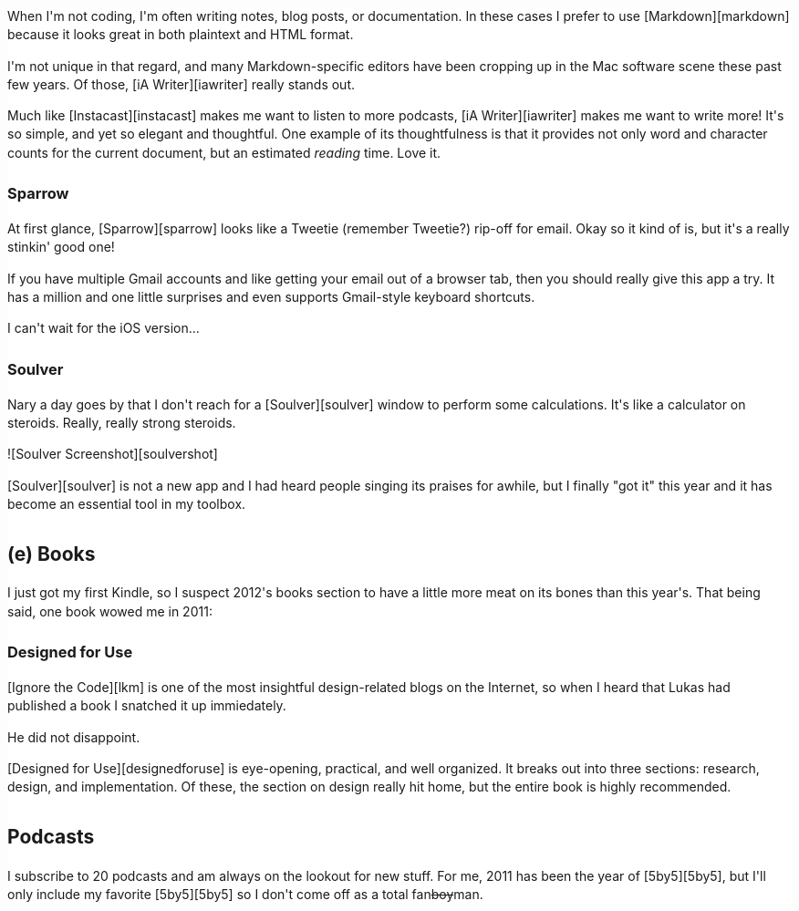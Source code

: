 When I'm not coding, I'm often writing notes, blog posts, or documentation. In these cases I prefer to use [Markdown][markdown] because it looks great in both plaintext and HTML format.

I'm not unique in that regard, and many Markdown-specific editors have been cropping up in the Mac software scene these past few years. Of those, [iA Writer][iawriter] really stands out.

Much like [Instacast][instacast] makes me want to listen to more podcasts, [iA Writer][iawriter] makes me want to write more! It's so simple, and yet so elegant and thoughtful. One example of its thoughtfulness is that it provides not only word and character counts for the current document, but an estimated *reading* time. Love it.

### Sparrow

At first glance, [Sparrow][sparrow] looks like a Tweetie (remember Tweetie?) rip-off for email. Okay so it kind of is, but it's a really stinkin' good one!

If you have multiple Gmail accounts and like getting your email out of a browser tab, then you should really give this app a try. It has a million and one little surprises and even supports Gmail-style keyboard shortcuts.

I can't wait for the iOS version...

### Soulver

Nary a day goes by that I don't reach for a [Soulver][soulver] window to perform some calculations. It's like a calculator on steroids. Really, really strong steroids.

![Soulver Screenshot][soulvershot]

[Soulver][soulver] is not a new app and I had heard people singing its praises for awhile, but I finally "got it" this year and it has become an essential tool in my toolbox.

## (e) Books

I just got my first Kindle, so I suspect 2012's books section to have a little more meat on its bones than this year's. That being said, one book wowed me in 2011:

### Designed for Use

[Ignore the Code][lkm] is one of the most insightful design-related blogs on the Internet, so when I heard that Lukas had published a book I snatched it up immiedately.

He did not disappoint.

[Designed for Use][designedforuse] is eye-opening, practical, and well organized. It breaks out into three sections: research, design, and implementation. Of these, the section on design really hit home, but the entire book is highly recommended.


## Podcasts

I subscribe to 20 podcasts and am always on the lookout for new stuff. For me, 2011 has been the year of [5by5][5by5], but I'll only include my favorite [5by5][5by5] so I don't come off as a total fan<strike>boy</strike>man.

